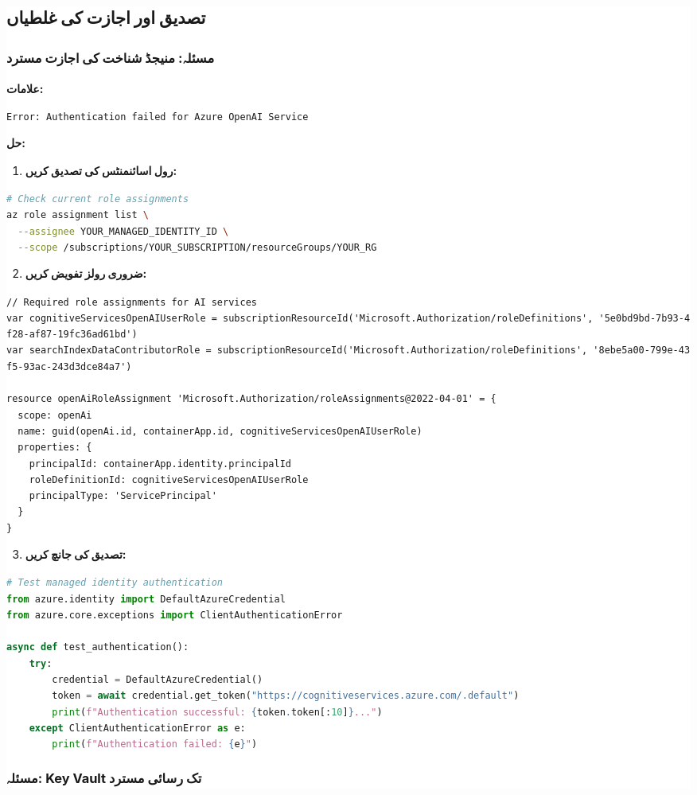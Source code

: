 ## تصدیق اور اجازت کی غلطیاں

### مسئلہ: منیجڈ شناخت کی اجازت مسترد

**علامات:**
```
Error: Authentication failed for Azure OpenAI Service
```

**حل:**

1. **رول اسائنمنٹس کی تصدیق کریں:**
```bash
# Check current role assignments
az role assignment list \
  --assignee YOUR_MANAGED_IDENTITY_ID \
  --scope /subscriptions/YOUR_SUBSCRIPTION/resourceGroups/YOUR_RG
```

2. **ضروری رولز تفویض کریں:**
```bicep
// Required role assignments for AI services
var cognitiveServicesOpenAIUserRole = subscriptionResourceId('Microsoft.Authorization/roleDefinitions', '5e0bd9bd-7b93-4f28-af87-19fc36ad61bd')
var searchIndexDataContributorRole = subscriptionResourceId('Microsoft.Authorization/roleDefinitions', '8ebe5a00-799e-43f5-93ac-243d3dce84a7')

resource openAiRoleAssignment 'Microsoft.Authorization/roleAssignments@2022-04-01' = {
  scope: openAi
  name: guid(openAi.id, containerApp.id, cognitiveServicesOpenAIUserRole)
  properties: {
    principalId: containerApp.identity.principalId
    roleDefinitionId: cognitiveServicesOpenAIUserRole
    principalType: 'ServicePrincipal'
  }
}
```

3. **تصدیق کی جانچ کریں:**
```python
# Test managed identity authentication
from azure.identity import DefaultAzureCredential
from azure.core.exceptions import ClientAuthenticationError

async def test_authentication():
    try:
        credential = DefaultAzureCredential()
        token = await credential.get_token("https://cognitiveservices.azure.com/.default")
        print(f"Authentication successful: {token.token[:10]}...")
    except ClientAuthenticationError as e:
        print(f"Authentication failed: {e}")
```

### مسئلہ: Key Vault تک رسائی مسترد
